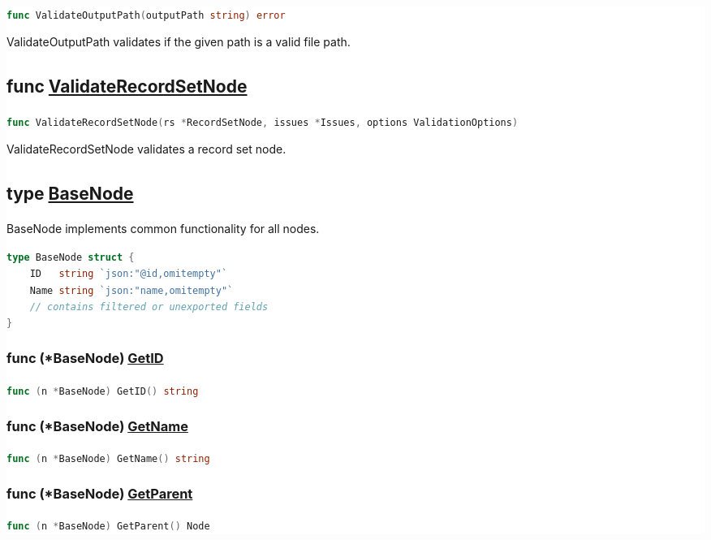 ```go
func ValidateOutputPath(outputPath string) error
```

ValidateOutputPath validates if the given path is a valid file path.

<a name="ValidateRecordSetNode"></a>
## func [ValidateRecordSetNode](<https://github.com:beyondcivic/gocroissant/blob/main/pkg/croissant/validation.go#L192>)

```go
func ValidateRecordSetNode(rs *RecordSetNode, issues *Issues, options ValidationOptions)
```

ValidateRecordSetNode validates a record set node.

<a name="BaseNode"></a>
## type [BaseNode](<https://github.com:beyondcivic/gocroissant/blob/main/pkg/croissant/node.go#L14-L18>)

BaseNode implements common functionality for all nodes.

```go
type BaseNode struct {
    ID   string `json:"@id,omitempty"`
    Name string `json:"name,omitempty"`
    // contains filtered or unexported fields
}
```

<a name="BaseNode.GetID"></a>
### func \(\*BaseNode\) [GetID](<https://github.com:beyondcivic/gocroissant/blob/main/pkg/croissant/node.go#L24>)

```go
func (n *BaseNode) GetID() string
```



<a name="BaseNode.GetName"></a>
### func \(\*BaseNode\) [GetName](<https://github.com:beyondcivic/gocroissant/blob/main/pkg/croissant/node.go#L20>)

```go
func (n *BaseNode) GetName() string
```



<a name="BaseNode.GetParent"></a>
### func \(\*BaseNode\) [GetParent](<https://github.com:beyondcivic/gocroissant/blob/main/pkg/croissant/node.go#L28>)

```go
func (n *BaseNode) GetParent() Node
```
